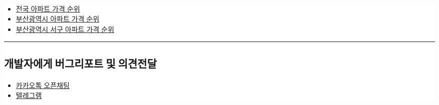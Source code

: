 - [전국 아파트 가격 순위](https://inasie.github.io/apt-ranking/전국)
- [부산광역시 아파트 가격 순위](https://inasie.github.io/apt-ranking/부산광역시)
- [부산광역시 서구 아파트 가격 순위](https://inasie.github.io/apt-ranking/부산광역시-서구)


---

## 개발자에게 버그리포트 및 의견전달

- [카카오톡 오픈채팅](https://open.kakao.com/o/gLJUAP4)
- [텔레그램](https://t.me/inasie)

